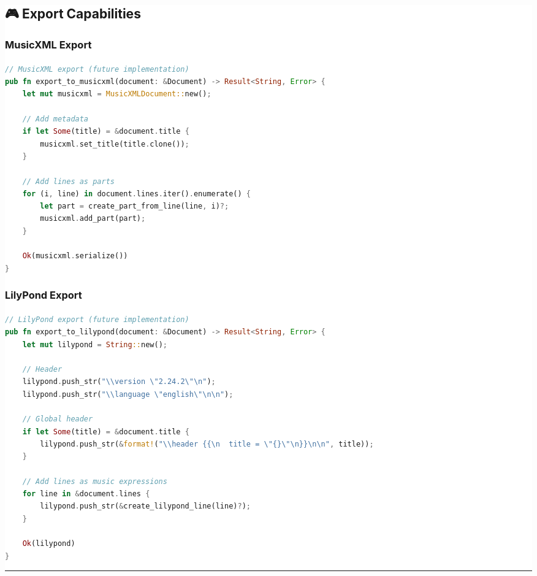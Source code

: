 
## 🎮 Export Capabilities

### MusicXML Export

```rust
// MusicXML export (future implementation)
pub fn export_to_musicxml(document: &Document) -> Result<String, Error> {
    let mut musicxml = MusicXMLDocument::new();

    // Add metadata
    if let Some(title) = &document.title {
        musicxml.set_title(title.clone());
    }

    // Add lines as parts
    for (i, line) in document.lines.iter().enumerate() {
        let part = create_part_from_line(line, i)?;
        musicxml.add_part(part);
    }

    Ok(musicxml.serialize())
}
```

### LilyPond Export

```rust
// LilyPond export (future implementation)
pub fn export_to_lilypond(document: &Document) -> Result<String, Error> {
    let mut lilypond = String::new();

    // Header
    lilypond.push_str("\\version \"2.24.2\"\n");
    lilypond.push_str("\\language \"english\"\n\n");

    // Global header
    if let Some(title) = &document.title {
        lilypond.push_str(&format!("\\header {{\n  title = \"{}\"\n}}\n\n", title));
    }

    // Add lines as music expressions
    for line in &document.lines {
        lilypond.push_str(&create_lilypond_line(line)?);
    }

    Ok(lilypond)
}
```

---
